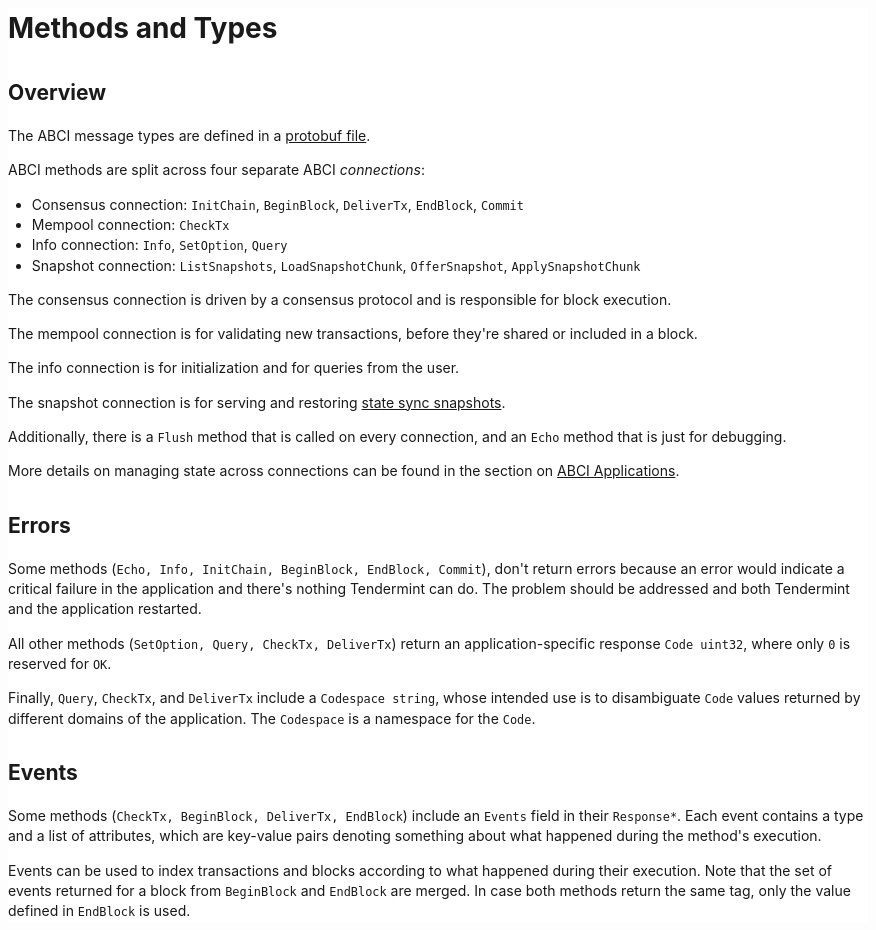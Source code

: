 # Methods and Types

## Overview

The ABCI message types are defined in a [protobuf
file](https://github.com/tendermint/tendermint/blob/master/proto/tendermint/abci/types.proto).

ABCI methods are split across four separate ABCI _connections_:

- Consensus connection: `InitChain`, `BeginBlock`, `DeliverTx`, `EndBlock`, `Commit`
- Mempool connection: `CheckTx`
- Info connection: `Info`, `SetOption`, `Query`
- Snapshot connection: `ListSnapshots`, `LoadSnapshotChunk`, `OfferSnapshot`, `ApplySnapshotChunk`

The consensus connection is driven by a consensus protocol and is responsible
for block execution.

The mempool connection is for validating new transactions, before they're
shared or included in a block.

The info connection is for initialization and for queries from the user.

The snapshot connection is for serving and restoring [state sync snapshots](apps.md#state-sync).

Additionally, there is a `Flush` method that is called on every connection,
and an `Echo` method that is just for debugging.

More details on managing state across connections can be found in the section on
[ABCI Applications](apps.md).

## Errors

Some methods (`Echo, Info, InitChain, BeginBlock, EndBlock, Commit`),
don't return errors because an error would indicate a critical failure
in the application and there's nothing Tendermint can do. The problem
should be addressed and both Tendermint and the application restarted.

All other methods (`SetOption, Query, CheckTx, DeliverTx`) return an
application-specific response `Code uint32`, where only `0` is reserved
for `OK`.

Finally, `Query`, `CheckTx`, and `DeliverTx` include a `Codespace string`, whose
intended use is to disambiguate `Code` values returned by different domains of the
application. The `Codespace` is a namespace for the `Code`.

## Events

Some methods (`CheckTx, BeginBlock, DeliverTx, EndBlock`)
include an `Events` field in their `Response*`. Each event contains a type and a
list of attributes, which are key-value pairs denoting something about what happened
during the method's execution.

Events can be used to index transactions and blocks according to what happened
during their execution. Note that the set of events returned for a block from
`BeginBlock` and `EndBlock` are merged. In case both methods return the same
tag, only the value defined in `EndBlock` is used.
